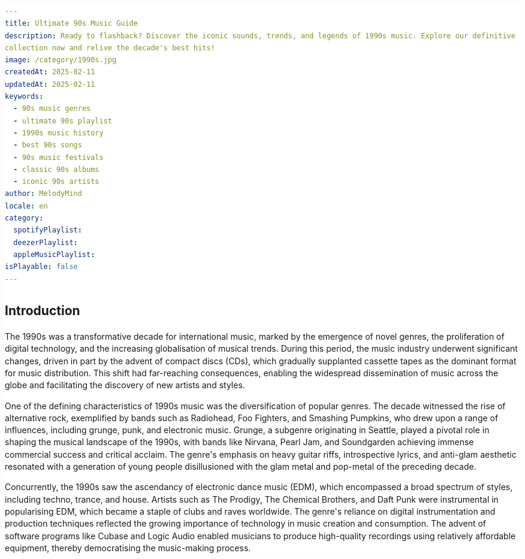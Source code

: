 ```yaml
---
title: Ultimate 90s Music Guide
description: Ready to flashback? Discover the iconic sounds, trends, and legends of 1990s music. Explore our definitive collection now and relive the decade's best hits!
image: /category/1990s.jpg
createdAt: 2025-02-11
updatedAt: 2025-02-11
keywords:
  - 90s music genres
  - ultimate 90s playlist
  - 1990s music history
  - best 90s songs
  - 90s music festivals
  - classic 90s albums
  - iconic 90s artists
author: MelodyMind
locale: en
category:
  spotifyPlaylist: 
  deezerPlaylist: 
  appleMusicPlaylist: 
isPlayable: false
---
```



## Introduction

The 1990s was a transformative decade for international music, marked by the emergence of novel genres, the proliferation of digital technology, and the increasing globalisation of musical trends. During this period, the music industry underwent significant changes, driven in part by the advent of compact discs (CDs), which gradually supplanted cassette tapes as the dominant format for music distribution. This shift had far-reaching consequences, enabling the widespread dissemination of music across the globe and facilitating the discovery of new artists and styles.

One of the defining characteristics of 1990s music was the diversification of popular genres. The decade witnessed the rise of alternative rock, exemplified by bands such as Radiohead, Foo Fighters, and Smashing Pumpkins, who drew upon a range of influences, including grunge, punk, and electronic music. Grunge, a subgenre originating in Seattle, played a pivotal role in shaping the musical landscape of the 1990s, with bands like Nirvana, Pearl Jam, and Soundgarden achieving immense commercial success and critical acclaim. The genre's emphasis on heavy guitar riffs, introspective lyrics, and anti-glam aesthetic resonated with a generation of young people disillusioned with the glam metal and pop-metal of the preceding decade.

Concurrently, the 1990s saw the ascendancy of electronic dance music (EDM), which encompassed a broad spectrum of styles, including techno, trance, and house. Artists such as The Prodigy, The Chemical Brothers, and Daft Punk were instrumental in popularising EDM, which became a staple of clubs and raves worldwide. The genre's reliance on digital instrumentation and production techniques reflected the growing importance of technology in music creation and consumption. The advent of software programs like Cubase and Logic Audio enabled musicians to produce high-quality recordings using relatively affordable equipment, thereby democratising the music-making process.
